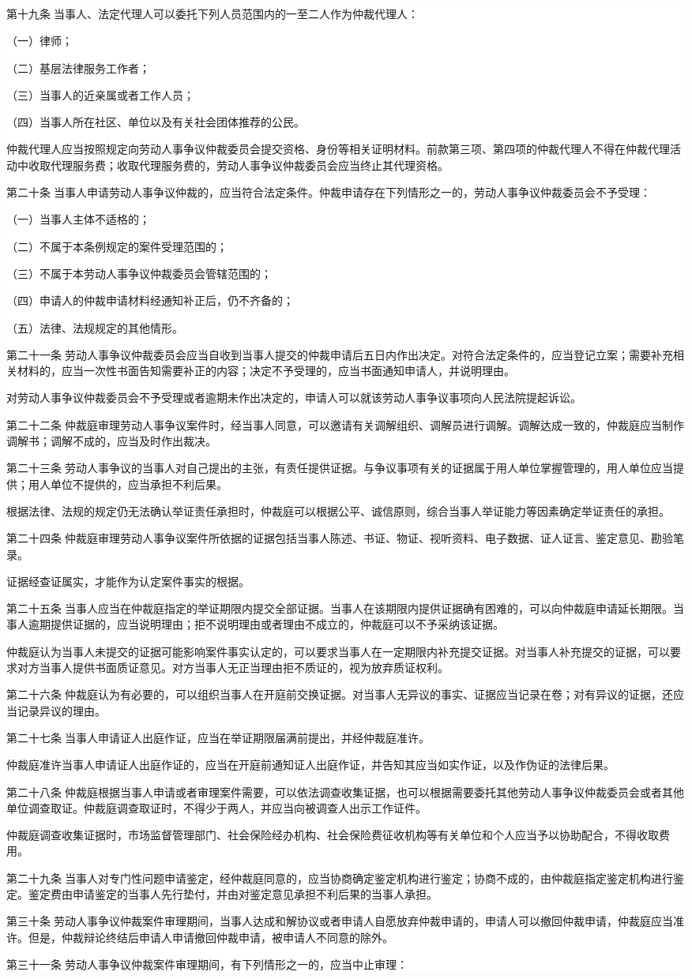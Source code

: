 第十九条 当事人、法定代理人可以委托下列人员范围内的一至二人作为仲裁代理人：

（一）律师；

（二）基层法律服务工作者；

（三）当事人的近亲属或者工作人员；

（四）当事人所在社区、单位以及有关社会团体推荐的公民。

仲裁代理人应当按照规定向劳动人事争议仲裁委员会提交资格、身份等相关证明材料。前款第三项、第四项的仲裁代理人不得在仲裁代理活动中收取代理服务费；收取代理服务费的，劳动人事争议仲裁委员会应当终止其代理资格。

第二十条 当事人申请劳动人事争议仲裁的，应当符合法定条件。仲裁申请存在下列情形之一的，劳动人事争议仲裁委员会不予受理：

（一）当事人主体不适格的；

（二）不属于本条例规定的案件受理范围的；

（三）不属于本劳动人事争议仲裁委员会管辖范围的；

（四）申请人的仲裁申请材料经通知补正后，仍不齐备的；

（五）法律、法规规定的其他情形。

第二十一条 劳动人事争议仲裁委员会应当自收到当事人提交的仲裁申请后五日内作出决定。对符合法定条件的，应当登记立案；需要补充相关材料的，应当一次性书面告知需要补正的内容；决定不予受理的，应当书面通知申请人，并说明理由。

对劳动人事争议仲裁委员会不予受理或者逾期未作出决定的，申请人可以就该劳动人事争议事项向人民法院提起诉讼。

第二十二条 仲裁庭审理劳动人事争议案件时，经当事人同意，可以邀请有关调解组织、调解员进行调解。调解达成一致的，仲裁庭应当制作调解书；调解不成的，应当及时作出裁决。

第二十三条 劳动人事争议的当事人对自己提出的主张，有责任提供证据。与争议事项有关的证据属于用人单位掌握管理的，用人单位应当提供；用人单位不提供的，应当承担不利后果。

根据法律、法规的规定仍无法确认举证责任承担时，仲裁庭可以根据公平、诚信原则，综合当事人举证能力等因素确定举证责任的承担。

第二十四条 仲裁庭审理劳动人事争议案件所依据的证据包括当事人陈述、书证、物证、视听资料、电子数据、证人证言、鉴定意见、勘验笔录。

证据经查证属实，才能作为认定案件事实的根据。

第二十五条 当事人应当在仲裁庭指定的举证期限内提交全部证据。当事人在该期限内提供证据确有困难的，可以向仲裁庭申请延长期限。当事人逾期提供证据的，应当说明理由；拒不说明理由或者理由不成立的，仲裁庭可以不予采纳该证据。

仲裁庭认为当事人未提交的证据可能影响案件事实认定的，可以要求当事人在一定期限内补充提交证据。对当事人补充提交的证据，可以要求对方当事人提供书面质证意见。对方当事人无正当理由拒不质证的，视为放弃质证权利。

第二十六条 仲裁庭认为有必要的，可以组织当事人在开庭前交换证据。对当事人无异议的事实、证据应当记录在卷；对有异议的证据，还应当记录异议的理由。

第二十七条 当事人申请证人出庭作证，应当在举证期限届满前提出，并经仲裁庭准许。

仲裁庭准许当事人申请证人出庭作证的，应当在开庭前通知证人出庭作证，并告知其应当如实作证，以及作伪证的法律后果。

第二十八条 仲裁庭根据当事人申请或者审理案件需要，可以依法调查收集证据，也可以根据需要委托其他劳动人事争议仲裁委员会或者其他单位调查取证。仲裁庭调查取证时，不得少于两人，并应当向被调查人出示工作证件。

仲裁庭调查收集证据时，市场监督管理部门、社会保险经办机构、社会保险费征收机构等有关单位和个人应当予以协助配合，不得收取费用。

第二十九条 当事人对专门性问题申请鉴定，经仲裁庭同意的，应当协商确定鉴定机构进行鉴定；协商不成的，由仲裁庭指定鉴定机构进行鉴定。鉴定费由申请鉴定的当事人先行垫付，并由对鉴定意见承担不利后果的当事人承担。

第三十条 劳动人事争议仲裁案件审理期间，当事人达成和解协议或者申请人自愿放弃仲裁申请的，申请人可以撤回仲裁申请，仲裁庭应当准许。但是，仲裁辩论终结后申请人申请撤回仲裁申请，被申请人不同意的除外。

第三十一条 劳动人事争议仲裁案件审理期间，有下列情形之一的，应当中止审理：
